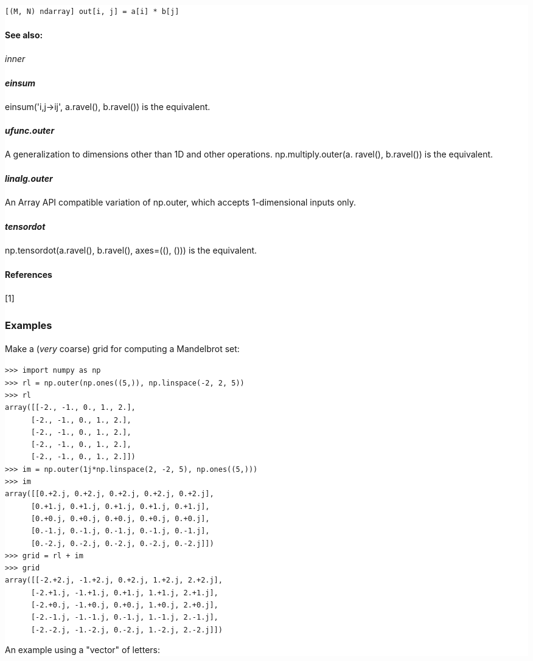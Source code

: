 ```
[(M, N) ndarray] out[i, j] = a[i] * b[j]
```
#### **See also:**

*inner*

#### *einsum*

einsum('i,j->ij', a.ravel(), b.ravel()) is the equivalent.

#### *ufunc.outer*

A generalization to dimensions other than 1D and other operations. np.multiply.outer(a. ravel(), b.ravel()) is the equivalent.

#### *linalg.outer*

An Array API compatible variation of np.outer, which accepts 1-dimensional inputs only.

#### *tensordot*

np.tensordot(a.ravel(), b.ravel(), axes=((), ())) is the equivalent.

#### **References**

[1]

### **Examples**

Make a (*very* coarse) grid for computing a Mandelbrot set:

```
>>> import numpy as np
>>> rl = np.outer(np.ones((5,)), np.linspace(-2, 2, 5))
>>> rl
array([[-2., -1., 0., 1., 2.],
      [-2., -1., 0., 1., 2.],
      [-2., -1., 0., 1., 2.],
      [-2., -1., 0., 1., 2.],
      [-2., -1., 0., 1., 2.]])
>>> im = np.outer(1j*np.linspace(2, -2, 5), np.ones((5,)))
>>> im
array([[0.+2.j, 0.+2.j, 0.+2.j, 0.+2.j, 0.+2.j],
      [0.+1.j, 0.+1.j, 0.+1.j, 0.+1.j, 0.+1.j],
      [0.+0.j, 0.+0.j, 0.+0.j, 0.+0.j, 0.+0.j],
      [0.-1.j, 0.-1.j, 0.-1.j, 0.-1.j, 0.-1.j],
      [0.-2.j, 0.-2.j, 0.-2.j, 0.-2.j, 0.-2.j]])
>>> grid = rl + im
>>> grid
array([[-2.+2.j, -1.+2.j, 0.+2.j, 1.+2.j, 2.+2.j],
      [-2.+1.j, -1.+1.j, 0.+1.j, 1.+1.j, 2.+1.j],
      [-2.+0.j, -1.+0.j, 0.+0.j, 1.+0.j, 2.+0.j],
      [-2.-1.j, -1.-1.j, 0.-1.j, 1.-1.j, 2.-1.j],
      [-2.-2.j, -1.-2.j, 0.-2.j, 1.-2.j, 2.-2.j]])
```
An example using a "vector" of letters:
